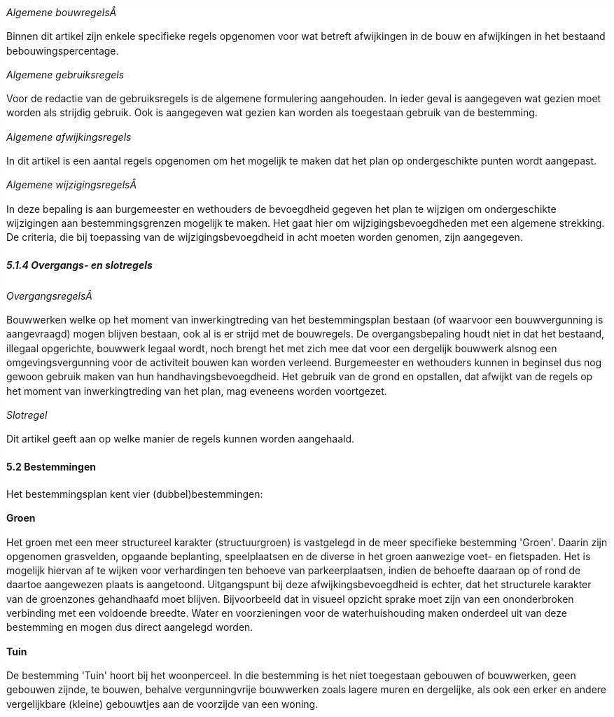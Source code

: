 *Algemene bouwregelsÂ*

Binnen dit artikel zijn enkele specifieke regels opgenomen voor wat betreft afwijkingen in de bouw en afwijkingen in het bestaand bebouwingspercentage.

*Algemene gebruiksregels*

Voor de redactie van de gebruiksregels is de algemene formulering aangehouden. In ieder geval is aangegeven wat gezien moet worden als strijdig gebruik. Ook is aangegeven wat gezien kan worden als toegestaan gebruik van de bestemming.

*Algemene afwijkingsregels*

In dit artikel is een aantal regels opgenomen om het mogelijk te maken dat het plan op ondergeschikte punten wordt aangepast.

*Algemene wijzigingsregelsÂ*

In deze bepaling is aan burgemeester en wethouders de bevoegdheid gegeven het plan te wijzigen om ondergeschikte wijzigingen aan bestemmingsgrenzen mogelijk te maken. Het gaat hier om wijzigingsbevoegdheden met een algemene strekking. De criteria, die bij toepassing van de wijzigingsbevoegdheid in acht moeten worden genomen, zijn aangegeven.

##### 5\.1\.4 Overgangs\- en slotregels

*OvergangsregelsÂ*

Bouwwerken welke op het moment van inwerkingtreding van het bestemmingsplan bestaan (of waarvoor een bouwvergunning is aangevraagd) mogen blijven bestaan, ook al is er strijd met de bouwregels. De overgangsbepaling houdt niet in dat het bestaand, illegaal opgerichte, bouwwerk legaal wordt, noch brengt het met zich mee dat voor een dergelijk bouwwerk alsnog een omgevingsvergunning voor de activiteit bouwen kan worden verleend. Burgemeester en wethouders kunnen in beginsel dus nog gewoon gebruik maken van hun handhavingsbevoegdheid. Het gebruik van de grond en opstallen, dat afwijkt van de regels op het moment van inwerkingtreding van het plan, mag eveneens worden voortgezet.

*Slotregel*

Dit artikel geeft aan op welke manier de regels kunnen worden aangehaald.

#### 5\.2 Bestemmingen

Het bestemmingsplan kent vier (dubbel)bestemmingen:

**Groen**

Het groen met een meer structureel karakter (structuurgroen) is vastgelegd in de meer specifieke bestemming 'Groen'. Daarin zijn opgenomen grasvelden, opgaande beplanting, speelplaatsen en de diverse in het groen aanwezige voet\- en fietspaden. Het is mogelijk hiervan af te wijken voor verhardingen ten behoeve van parkeerplaatsen, indien de behoefte daaraan op of rond de daartoe aangewezen plaats is aangetoond. Uitgangspunt bij deze afwijkingsbevoegdheid is echter, dat het structurele karakter van de groenzones gehandhaafd moet blijven. Bijvoorbeeld dat in visueel opzicht sprake moet zijn van een ononderbroken verbinding met een voldoende breedte. Water en voorzieningen voor de waterhuishouding maken onderdeel uit van deze bestemming en mogen dus direct aangelegd worden.

**Tuin**

De bestemming 'Tuin' hoort bij het woonperceel. In die bestemming is het niet toegestaan gebouwen of bouwwerken, geen gebouwen zijnde, te bouwen, behalve vergunningvrije bouwwerken zoals lagere muren en dergelijke, als ook een erker en andere vergelijkbare (kleine) gebouwtjes aan de voorzijde van een woning.
